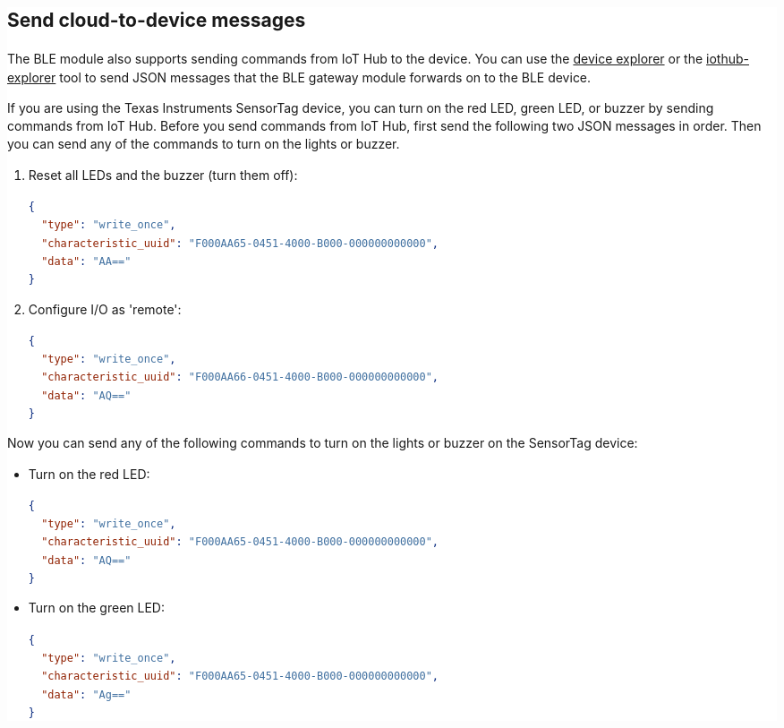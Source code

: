 ## Send cloud-to-device messages

The BLE module also supports sending commands from IoT Hub to the device. You can use the [device explorer](https://github.com/Azure/azure-iot-sdk-csharp/blob/master/tools/DeviceExplorer) or the [iothub-explorer](https://github.com/Azure/iothub-explorer) tool to send JSON messages that the BLE gateway module forwards on to the BLE device.

If you are using the Texas Instruments SensorTag device, you can turn on the red LED, green LED, or buzzer by sending commands from IoT Hub. Before you send commands from IoT Hub, first send the following two JSON messages in order. Then you can send any of the commands to turn on the lights or buzzer.

1. Reset all LEDs and the buzzer (turn them off):

    ```json
    {
      "type": "write_once",
      "characteristic_uuid": "F000AA65-0451-4000-B000-000000000000",
      "data": "AA=="
    }
    ```

1. Configure I/O as 'remote':

    ```json
    {
      "type": "write_once",
      "characteristic_uuid": "F000AA66-0451-4000-B000-000000000000",
      "data": "AQ=="
    }
    ```

Now you can send any of the following commands to turn on the lights or buzzer on the SensorTag device:

* Turn on the red LED:

    ```json
    {
      "type": "write_once",
      "characteristic_uuid": "F000AA65-0451-4000-B000-000000000000",
      "data": "AQ=="
    }
    ```

* Turn on the green LED:

    ```json
    {
      "type": "write_once",
      "characteristic_uuid": "F000AA65-0451-4000-B000-000000000000",
      "data": "Ag=="
    }
    ```

